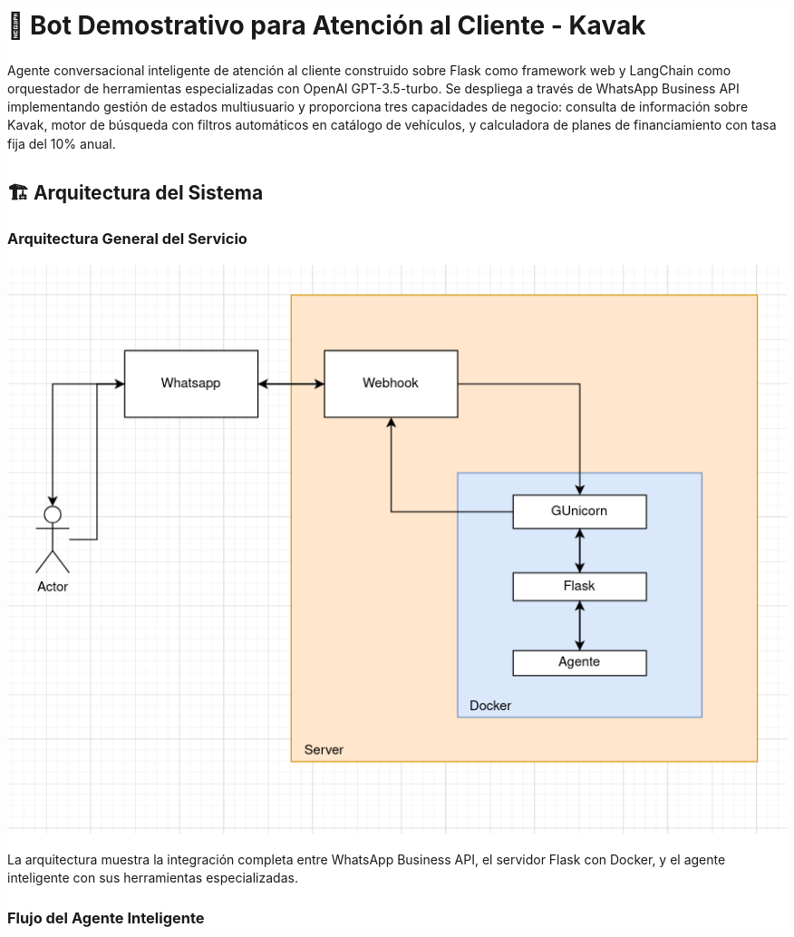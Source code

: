 # 🤖 Bot Demostrativo para Atención al Cliente - Kavak

Agente conversacional inteligente de atención al cliente construido sobre Flask como framework web y LangChain como orquestador de herramientas especializadas con OpenAI GPT-3.5-turbo. Se despliega a través de WhatsApp Business API implementando gestión de estados multiusuario y proporciona tres capacidades de negocio: consulta de información sobre Kavak, motor de búsqueda con filtros automáticos en catálogo de vehículos, y calculadora de planes de financiamiento con tasa fija del 10% anual.

## 🏗️ Arquitectura del Sistema

### Arquitectura General del Servicio

![Arquitectura General](docs/images/arquitectura-servicio.png)

La arquitectura muestra la integración completa entre WhatsApp Business API, el servidor Flask con Docker, y el agente inteligente con sus herramientas especializadas.

### Flujo del Agente Inteligente
